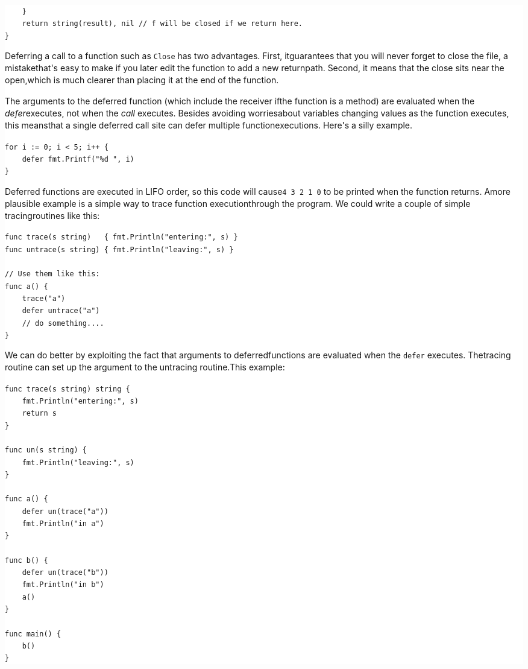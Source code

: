 ```
    }
    return string(result), nil // f will be closed if we return here.
}

```

Deferring a call to a function such as `Close` has two advantages.  First, itguarantees that you will never forget to close the file, a mistakethat's easy to make if you later edit the function to add a new returnpath.  Second, it means that the close sits near the open,which is much clearer than placing it at the end of the function.

The arguments to the deferred function (which include the receiver ifthe function is a method) are evaluated when the *defer*executes, not when the *call* executes.  Besides avoiding worriesabout variables changing values as the function executes, this meansthat a single deferred call site can defer multiple functionexecutions.  Here's a silly example.

```
for i := 0; i < 5; i++ {
    defer fmt.Printf("%d ", i)
}

```

Deferred functions are executed in LIFO order, so this code will cause`4 3 2 1 0` to be printed when the function returns.  Amore plausible example is a simple way to trace function executionthrough the program.  We could write a couple of simple tracingroutines like this:

```
func trace(s string)   { fmt.Println("entering:", s) }
func untrace(s string) { fmt.Println("leaving:", s) }

// Use them like this:
func a() {
    trace("a")
    defer untrace("a")
    // do something....
}

```

We can do better by exploiting the fact that arguments to deferredfunctions are evaluated when the `defer` executes.  Thetracing routine can set up the argument to the untracing routine.This example:

```
func trace(s string) string {
    fmt.Println("entering:", s)
    return s
}

func un(s string) {
    fmt.Println("leaving:", s)
}

func a() {
    defer un(trace("a"))
    fmt.Println("in a")
}

func b() {
    defer un(trace("b"))
    fmt.Println("in b")
    a()
}

func main() {
    b()
}
```